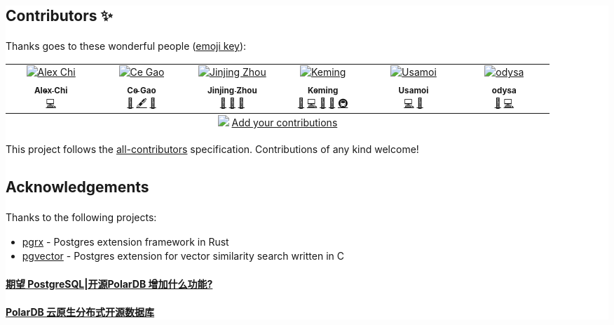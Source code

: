 ## Contributors ✨  
  
Thanks goes to these wonderful people ([emoji key](https://allcontributors.org/docs/en/emoji-key)):  
  
  
  
  
<table>  
  <tbody>  
    <tr>  
      <td align="center" valign="top" width="14.28%"><a href="https://skyzh.dev"><img src="https://avatars.githubusercontent.com/u/4198311?v=4?s=70" width="70px;" alt="Alex Chi"/><br /><sub><b>Alex Chi</b></sub></a><br /><a href="https://github.com/tensorchord/pgvecto.rs/commits?author=skyzh" title="Code">💻</a></td>  
      <td align="center" valign="top" width="14.28%"><a href="https://github.com/gaocegege"><img src="https://avatars.githubusercontent.com/u/5100735?v=4?s=70" width="70px;" alt="Ce Gao"/><br /><sub><b>Ce Gao</b></sub></a><br /><a href="#business-gaocegege" title="Business development">💼</a> <a href="#content-gaocegege" title="Content">🖋</a> <a href="https://github.com/tensorchord/pgvecto.rs/commits?author=gaocegege" title="Documentation">📖</a></td>  
      <td align="center" valign="top" width="14.28%"><a href="https://github.com/VoVAllen"><img src="https://avatars.githubusercontent.com/u/8686776?v=4?s=70" width="70px;" alt="Jinjing Zhou"/><br /><sub><b>Jinjing Zhou</b></sub></a><br /><a href="#design-VoVAllen" title="Design">🎨</a> <a href="#ideas-VoVAllen" title="Ideas, Planning, & Feedback">🤔</a> <a href="#projectManagement-VoVAllen" title="Project Management">📆</a></td>  
      <td align="center" valign="top" width="14.28%"><a href="https://blog.mapotofu.org/"><img src="https://avatars.githubusercontent.com/u/12974685?v=4?s=70" width="70px;" alt="Keming"/><br /><sub><b>Keming</b></sub></a><br /><a href="https://github.com/tensorchord/pgvecto.rs/issues?q=author%3Akemingy" title="Bug reports">🐛</a> <a href="https://github.com/tensorchord/pgvecto.rs/commits?author=kemingy" title="Code">💻</a> <a href="https://github.com/tensorchord/pgvecto.rs/commits?author=kemingy" title="Documentation">📖</a> <a href="#ideas-kemingy" title="Ideas, Planning, & Feedback">🤔</a> <a href="#infra-kemingy" title="Infrastructure (Hosting, Build-Tools, etc)">🚇</a></td>  
      <td align="center" valign="top" width="14.28%"><a href="https://usamoi.com"><img src="https://avatars.githubusercontent.com/u/79277854?v=4?s=70" width="70px;" alt="Usamoi"/><br /><sub><b>Usamoi</b></sub></a><br /><a href="https://github.com/tensorchord/pgvecto.rs/commits?author=usamoi" title="Code">💻</a> <a href="#ideas-usamoi" title="Ideas, Planning, & Feedback">🤔</a></td>  
      <td align="center" valign="top" width="14.28%"><a href="https://github.com/odysa"><img src="https://avatars.githubusercontent.com/u/22908409?v=4?s=70" width="70px;" alt="odysa"/><br /><sub><b>odysa</b></sub></a><br /><a href="https://github.com/tensorchord/pgvecto.rs/commits?author=odysa" title="Documentation">📖</a> <a href="https://github.com/tensorchord/pgvecto.rs/commits?author=odysa" title="Code">💻</a></td>  
    </tr>  
  </tbody>  
  <tfoot>  
    <tr>  
      <td align="center" size="13px" colspan="7">  
        <img src="https://raw.githubusercontent.com/all-contributors/all-contributors-cli/1b8533af435da9854653492b1327a23a4dbd0a10/assets/logo-small.svg">  
          <a href="https://all-contributors.js.org/docs/en/bot/usage">Add your contributions</a>  
        </img>  
      </td>  
    </tr>  
  </tfoot>  
</table>  
  
  
  
  
  
  
This project follows the [all-contributors](https://github.com/all-contributors/all-contributors) specification. Contributions of any kind welcome!  
  
## Acknowledgements  
  
Thanks to the following projects:  
  
- [pgrx](https://github.com/tcdi/pgrx) - Postgres extension framework in Rust  
- [pgvector](https://github.com/pgvector/pgvector) - Postgres extension for vector similarity search written in C  
  
  
#### [期望 PostgreSQL|开源PolarDB 增加什么功能?](https://github.com/digoal/blog/issues/76 "269ac3d1c492e938c0191101c7238216")
  
  
#### [PolarDB 云原生分布式开源数据库](https://github.com/ApsaraDB "57258f76c37864c6e6d23383d05714ea")
  